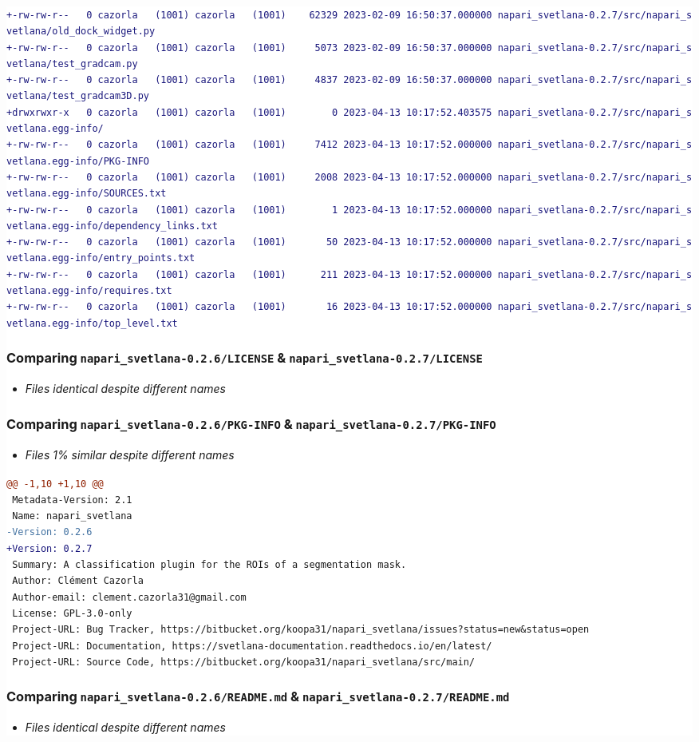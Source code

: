 ```diff
+-rw-rw-r--   0 cazorla   (1001) cazorla   (1001)    62329 2023-02-09 16:50:37.000000 napari_svetlana-0.2.7/src/napari_svetlana/old_dock_widget.py
+-rw-rw-r--   0 cazorla   (1001) cazorla   (1001)     5073 2023-02-09 16:50:37.000000 napari_svetlana-0.2.7/src/napari_svetlana/test_gradcam.py
+-rw-rw-r--   0 cazorla   (1001) cazorla   (1001)     4837 2023-02-09 16:50:37.000000 napari_svetlana-0.2.7/src/napari_svetlana/test_gradcam3D.py
+drwxrwxr-x   0 cazorla   (1001) cazorla   (1001)        0 2023-04-13 10:17:52.403575 napari_svetlana-0.2.7/src/napari_svetlana.egg-info/
+-rw-rw-r--   0 cazorla   (1001) cazorla   (1001)     7412 2023-04-13 10:17:52.000000 napari_svetlana-0.2.7/src/napari_svetlana.egg-info/PKG-INFO
+-rw-rw-r--   0 cazorla   (1001) cazorla   (1001)     2008 2023-04-13 10:17:52.000000 napari_svetlana-0.2.7/src/napari_svetlana.egg-info/SOURCES.txt
+-rw-rw-r--   0 cazorla   (1001) cazorla   (1001)        1 2023-04-13 10:17:52.000000 napari_svetlana-0.2.7/src/napari_svetlana.egg-info/dependency_links.txt
+-rw-rw-r--   0 cazorla   (1001) cazorla   (1001)       50 2023-04-13 10:17:52.000000 napari_svetlana-0.2.7/src/napari_svetlana.egg-info/entry_points.txt
+-rw-rw-r--   0 cazorla   (1001) cazorla   (1001)      211 2023-04-13 10:17:52.000000 napari_svetlana-0.2.7/src/napari_svetlana.egg-info/requires.txt
+-rw-rw-r--   0 cazorla   (1001) cazorla   (1001)       16 2023-04-13 10:17:52.000000 napari_svetlana-0.2.7/src/napari_svetlana.egg-info/top_level.txt
```

### Comparing `napari_svetlana-0.2.6/LICENSE` & `napari_svetlana-0.2.7/LICENSE`

 * *Files identical despite different names*

### Comparing `napari_svetlana-0.2.6/PKG-INFO` & `napari_svetlana-0.2.7/PKG-INFO`

 * *Files 1% similar despite different names*

```diff
@@ -1,10 +1,10 @@
 Metadata-Version: 2.1
 Name: napari_svetlana
-Version: 0.2.6
+Version: 0.2.7
 Summary: A classification plugin for the ROIs of a segmentation mask.
 Author: Clément Cazorla
 Author-email: clement.cazorla31@gmail.com
 License: GPL-3.0-only
 Project-URL: Bug Tracker, https://bitbucket.org/koopa31/napari_svetlana/issues?status=new&status=open
 Project-URL: Documentation, https://svetlana-documentation.readthedocs.io/en/latest/
 Project-URL: Source Code, https://bitbucket.org/koopa31/napari_svetlana/src/main/
```

### Comparing `napari_svetlana-0.2.6/README.md` & `napari_svetlana-0.2.7/README.md`

 * *Files identical despite different names*
